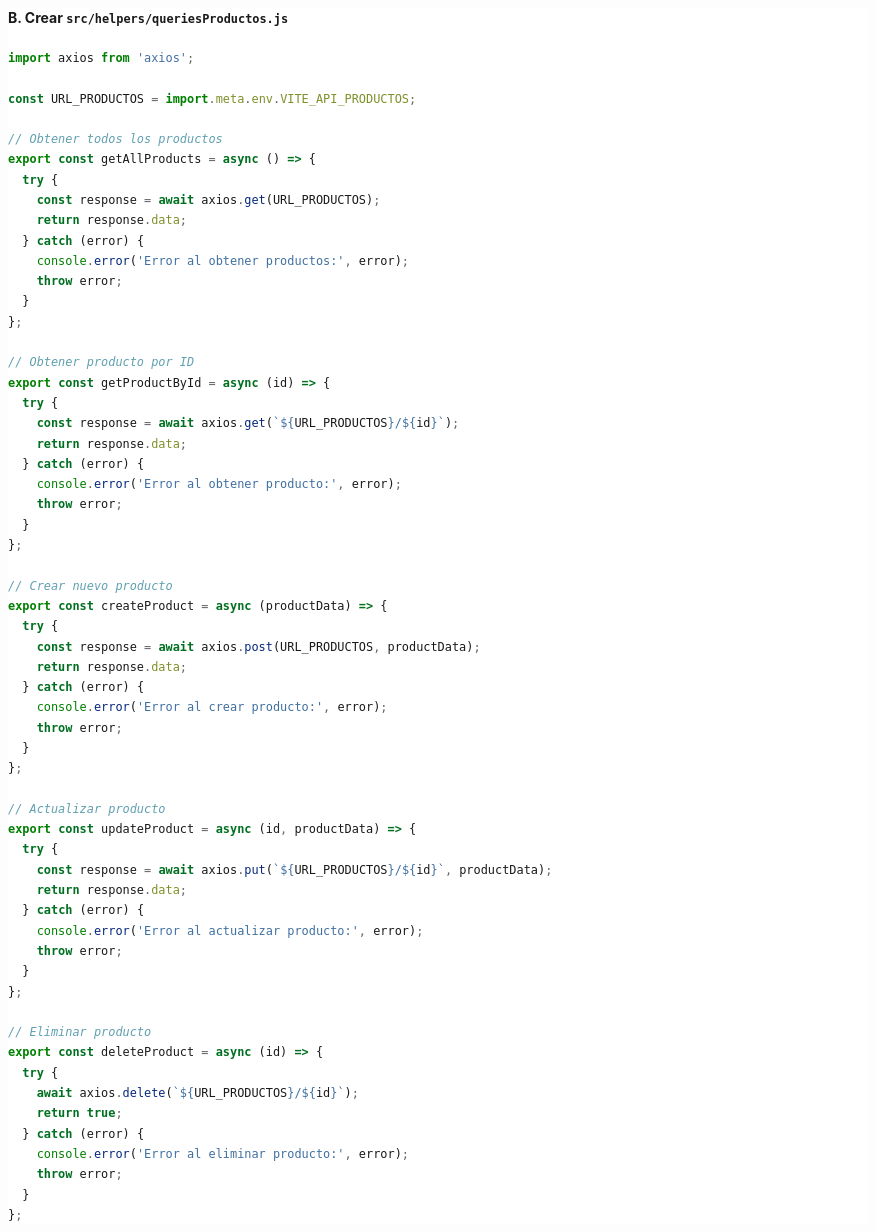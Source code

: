 #### **B. Crear `src/helpers/queriesProductos.js`**

```javascript
import axios from 'axios';

const URL_PRODUCTOS = import.meta.env.VITE_API_PRODUCTOS;

// Obtener todos los productos
export const getAllProducts = async () => {
  try {
    const response = await axios.get(URL_PRODUCTOS);
    return response.data;
  } catch (error) {
    console.error('Error al obtener productos:', error);
    throw error;
  }
};

// Obtener producto por ID
export const getProductById = async (id) => {
  try {
    const response = await axios.get(`${URL_PRODUCTOS}/${id}`);
    return response.data;
  } catch (error) {
    console.error('Error al obtener producto:', error);
    throw error;
  }
};

// Crear nuevo producto
export const createProduct = async (productData) => {
  try {
    const response = await axios.post(URL_PRODUCTOS, productData);
    return response.data;
  } catch (error) {
    console.error('Error al crear producto:', error);
    throw error;
  }
};

// Actualizar producto
export const updateProduct = async (id, productData) => {
  try {
    const response = await axios.put(`${URL_PRODUCTOS}/${id}`, productData);
    return response.data;
  } catch (error) {
    console.error('Error al actualizar producto:', error);
    throw error;
  }
};

// Eliminar producto
export const deleteProduct = async (id) => {
  try {
    await axios.delete(`${URL_PRODUCTOS}/${id}`);
    return true;
  } catch (error) {
    console.error('Error al eliminar producto:', error);
    throw error;
  }
};
```
